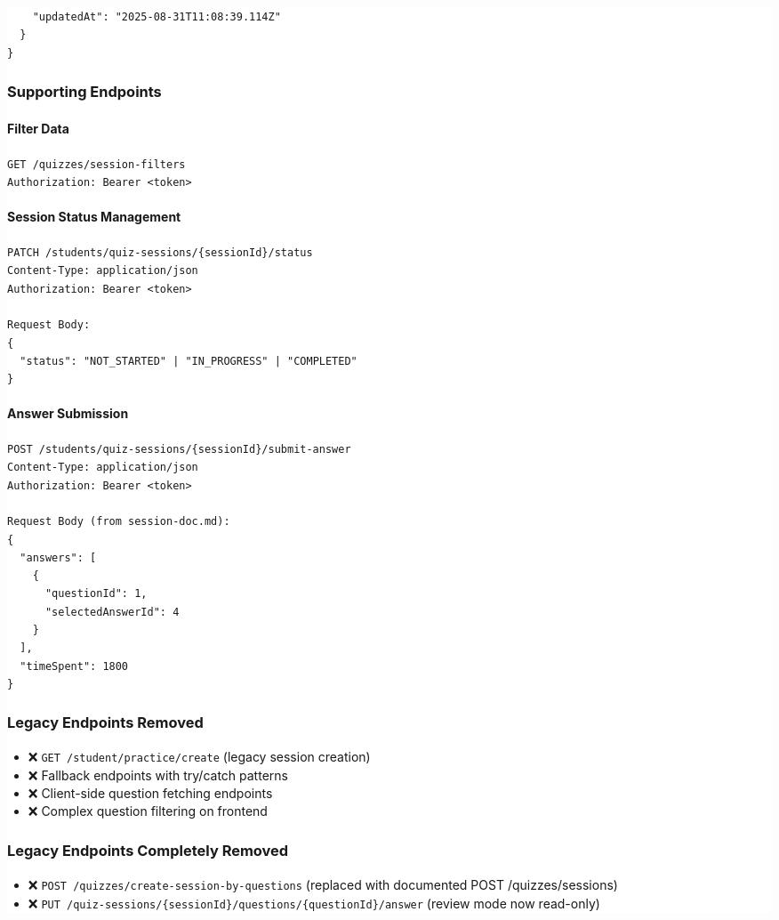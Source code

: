 ```http
    "updatedAt": "2025-08-31T11:08:39.114Z"
  }
}
```

### Supporting Endpoints

#### Filter Data
```http
GET /quizzes/session-filters
Authorization: Bearer <token>
```

#### Session Status Management
```http
PATCH /students/quiz-sessions/{sessionId}/status
Content-Type: application/json
Authorization: Bearer <token>

Request Body:
{
  "status": "NOT_STARTED" | "IN_PROGRESS" | "COMPLETED"
}
```

#### Answer Submission
```http
POST /students/quiz-sessions/{sessionId}/submit-answer
Content-Type: application/json
Authorization: Bearer <token>

Request Body (from session-doc.md):
{
  "answers": [
    {
      "questionId": 1,
      "selectedAnswerId": 4
    }
  ],
  "timeSpent": 1800
}
```

### Legacy Endpoints Removed
- ❌ `GET /student/practice/create` (legacy session creation)
- ❌ Fallback endpoints with try/catch patterns
- ❌ Client-side question fetching endpoints
- ❌ Complex question filtering on frontend

### Legacy Endpoints Completely Removed
- ❌ `POST /quizzes/create-session-by-questions` (replaced with documented POST /quizzes/sessions)
- ❌ `PUT /quiz-sessions/{sessionId}/questions/{questionId}/answer` (review mode now read-only)
